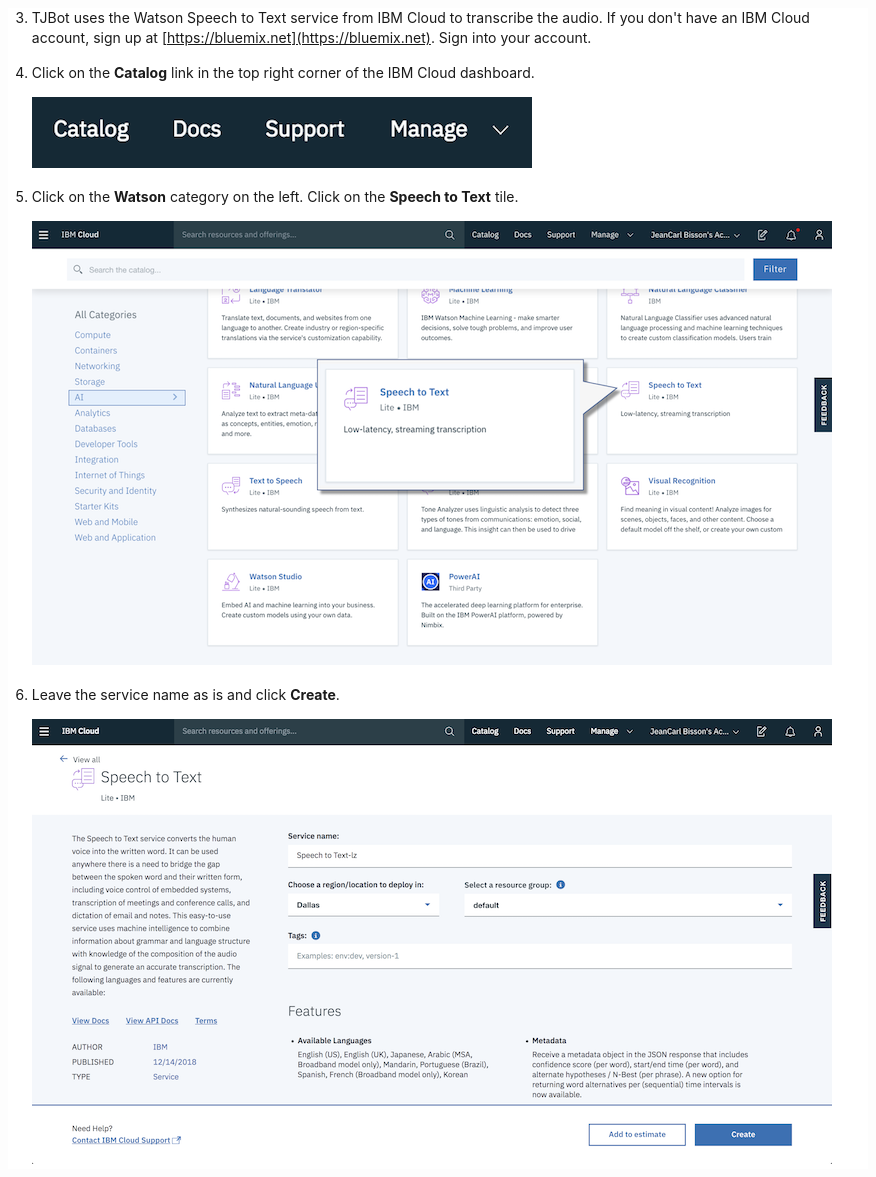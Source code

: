 3. TJBot uses the Watson Speech to Text service from IBM Cloud to transcribe the audio. If you don't have an IBM Cloud account, sign up at [https://bluemix.net](https://bluemix.net). Sign into your account.

4. Click on the **Catalog** link in the top right corner of the IBM Cloud dashboard.

    ![](assets/1.1.png)


5. Click on the **Watson** category on the left. Click on the **Speech to Text** tile.

    ![](assets/1.2.png)

6. Leave the service name as is and click **Create**.

    ![](assets/1.3.png)
